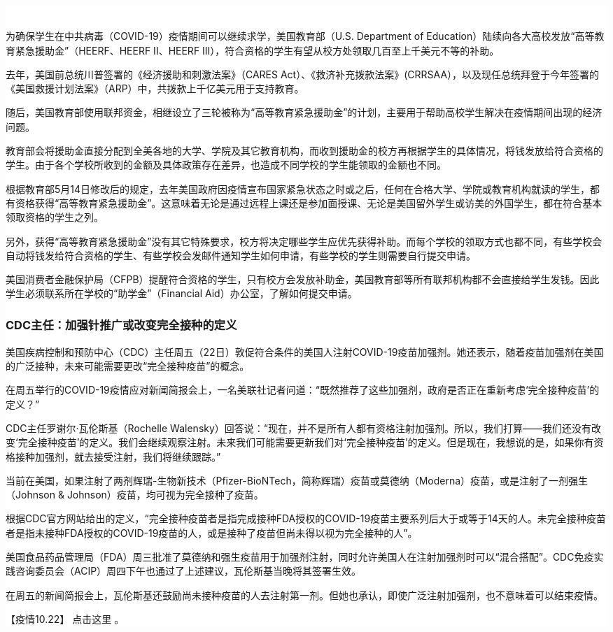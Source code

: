 </figure><br/>
<p>
 为确保学生在中共病毒（COVID-19）疫情期间可以继续求学，美国教育部（U.S. Department of Education）陆续向各大高校发放“高等教育紧急援助金”（HEERF、HEERF II、HEERF III），符合资格的学生有望从校方处领取几百至上千美元不等的补助。
</p>
<p>
 去年，美国前总统川普签署的《经济援助和刺激法案》（CARES Act）、《救济补充拨款法案》(CRRSAA），以及现任总统拜登于今年签署的《美国救援计划法案》（ARP）中，共拨款上千亿美元用于支持教育。
</p>
<p>
 随后，美国教育部使用联邦资金，相继设立了三轮被称为“高等教育紧急援助金”的计划，主要用于帮助高校学生解决在疫情期间出现的经济问题。
</p>
<p>
 教育部会将援助金直接分配到全美各地的大学、学院及其它教育机构，而收到援助金的校方再根据学生的具体情况，将钱发放给符合资格的学生。由于各个学校所收到的金额及具体政策存在差异，也造成不同学校的学生能领取的金额也不同。
</p>
<p>
 根据教育部5月14日修改后的规定，去年美国政府因疫情宣布国家紧急状态之时或之后，任何在合格大学、学院或教育机构就读的学生，都有资格获得“高等教育紧急援助金”。这意味着无论是通过远程上课还是参加面授课、无论是美国留外学生或访美的外国学生，都在符合基本领取资格的学生之列。
</p>
<p>
 另外，获得“高等教育紧急援助金”没有其它特殊要求，校方将决定哪些学生应优先获得补助。而每个学校的领取方式也都不同，有些学校会自动将钱发给符合资格的学生、有些学校会发邮件通知学生如何申请，有些学校的学生则需要自行提交申请。
</p>
<p>
 美国消费者金融保护局（CFPB）提醒符合资格的学生，只有校方会发放补助金，美国教育部等所有联邦机构都不会直接给学生发钱。因此学生必须联系所在学校的“助学金”（Financial Aid）办公室，了解如何提交申请。
</p>
<h3>
 CDC主任：加强针推广或改变完全接种的定义
</h3>
<p>
 美国疾病控制和预防中心（CDC）主任周五（22日）敦促符合条件的美国人注射COVID-19疫苗加强剂。她还表示，随着疫苗加强剂在美国的广泛接种，未来可能需要更改“完全接种疫苗”的概念。
</p>
<p>
 在周五举行的COVID-19疫情应对新闻简报会上，一名美联社记者问道：“既然推荐了这些加强剂，政府是否正在重新考虑‘完全接种疫苗’的定义？”
</p>
<p>
 CDC主任罗谢尔‧瓦伦斯基（Rochelle Walensky）回答说：“现在，并不是所有人都有资格注射加强剂。所以，我们打算——我们还没有改变‘完全接种疫苗’的定义。我们会继续观察注射。未来我们可能需要更新我们对‘完全接种疫苗’的定义。但是现在，我想说的是，如果你有资格接种加强剂，就去接受注射，我们将继续跟踪。”
</p>
<p>
 当前在美国，如果注射了两剂辉瑞-生物新技术（Pfizer-BioNTech，简称辉瑞）疫苗或莫德纳（Moderna）疫苗，或是注射了一剂强生（Johnson &amp; Johnson）疫苗，均可视为完全接种了疫苗。
</p>
<p>
 根据CDC官方网站给出的定义，“完全接种疫苗者是指完成接种FDA授权的COVID-19疫苗主要系列后大于或等于14天的人。未完全接种疫苗者是指未接种FDA授权的COVID-19疫苗的人，或是接种了疫苗但尚未得以视为完全接种的人”。
</p>
<p>
 美国食品药品管理局（FDA）周三批准了莫德纳和强生疫苗用于加强剂注射，同时允许美国人在注射加强剂时可以“混合搭配”。CDC免疫实践咨询委员会（ACIP）周四下午也通过了上述建议，瓦伦斯基当晚将其签署生效。
</p>
<p>
 在周五的新闻简报会上，瓦伦斯基还鼓励尚未接种疫苗的人去注射第一剂。但她也承认，即使广泛注射加强剂，也不意味着可以结束疫情。
</p>
<p>
 【疫情10.22】
 <ok href="https://www.epochtimes.com/gb/21/10/22/n13322304.htm">
  点击这里
 </ok>
 。
</p>
<p>